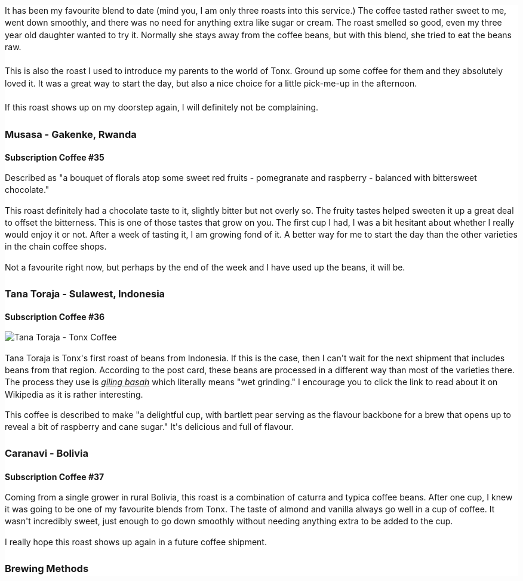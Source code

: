 It has been my favourite blend to date (mind you, I am only three roasts into this service.) The coffee tasted rather sweet to me, went down smoothly, and there was no need for anything extra like sugar or cream. The roast smelled so good, even my three year old daughter wanted to try it. Normally she stays away from the coffee beans, but with this blend, she tried to eat the beans raw.<br />
<br />
This is also the roast I used to introduce my parents to the world of Tonx. Ground up some coffee for them and they absolutely loved it. It was a great way to start the day, but also a nice choice for a little pick-me-up in the afternoon.<br />
<br />
If this roast shows up on my doorstep again, I will definitely not be complaining.

### Musasa - Gakenke, Rwanda
**Subscription Coffee #35**

Described as "a bouquet of florals atop some sweet red fruits - pomegranate and raspberry - balanced with bittersweet chocolate."

This roast definitely had a chocolate taste to it, slightly bitter but not overly so. The fruity tastes helped sweeten it up a great deal to offset the bitterness. This is one of those tastes that grow on you. The first cup I had, I was a bit hesitant about whether I really would enjoy it or not. After a week of tasting it, I am growing fond of it. A better way for me to start the day than the other varieties in the chain coffee shops.

Not a favourite right now, but perhaps by the end of the week and I have used up the beans, it will be.

### Tana Toraja - Sulawest, Indonesia
**Subscription Coffee #36**

<img src="http://farm8.staticflickr.com/7406/9133718886_f2bde70f71_n.jpg" width="320" height="319" alt="Tana Toraja - Tonx Coffee" style="PADDING-RIGHT: 3px" style="PADDING-BOTTOM: 2px">

Tana Toraja is Tonx's first roast of beans from Indonesia. If this is the case, then I can't wait for the next shipment that includes beans from that region. According to the post card, these beans are processed in a different way than most of the varieties there. The process they use is <i><a rel="nofollow"  href="http://en.wikipedia.org/wiki/Giling_Basah">giling basah</a></i> which literally means "wet grinding." I encourage you to click the link to read about it on Wikipedia as it is rather interesting.

This coffee is described to make "a delightful cup, with bartlett pear serving as the flavour backbone for a brew that opens up to reveal a bit of raspberry and cane sugar." It's delicious and full of flavour.</p>

### Caranavi - Bolivia
**Subscription Coffee #37**

Coming from a single grower in rural Bolivia, this roast is a combination of caturra and typica coffee beans. After one cup, I knew it was going to be one of my favourite blends from Tonx. The taste of almond and vanilla always go well in a cup of coffee. It wasn't incredibly sweet, just enough to go down smoothly without needing anything extra to be added to the cup.

I really hope this roast shows up again in a future coffee shipment.

### Brewing Methods
